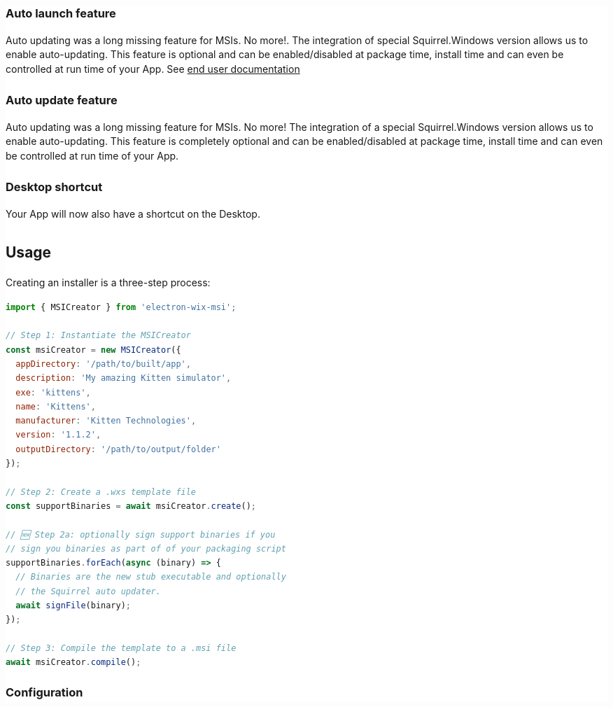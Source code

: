 ``` js
```
### Auto launch feature
Auto updating was a long missing feature for MSIs. No more!. The integration of special
Squirrel.Windows version allows us to enable auto-updating. This feature is optional
and can be enabled/disabled at package time, install time and can even be controlled 
at run time of your App. See [end user documentation](guides/enduser.md)

### Auto update feature
Auto updating was a long missing feature for MSIs. No more! The integration of a special
Squirrel.Windows version allows us to enable auto-updating. This feature is completely
optional and can be enabled/disabled at package time, install time and can even be controlled 
at run time of your App.

### Desktop shortcut
Your App will now also have a shortcut on the Desktop. 

## Usage

Creating an installer is a three-step process:

``` js
import { MSICreator } from 'electron-wix-msi';

// Step 1: Instantiate the MSICreator
const msiCreator = new MSICreator({
  appDirectory: '/path/to/built/app',
  description: 'My amazing Kitten simulator',
  exe: 'kittens',
  name: 'Kittens',
  manufacturer: 'Kitten Technologies',
  version: '1.1.2',
  outputDirectory: '/path/to/output/folder'
});

// Step 2: Create a .wxs template file
const supportBinaries = await msiCreator.create();

// 🆕 Step 2a: optionally sign support binaries if you
// sign you binaries as part of of your packaging script
supportBinaries.forEach(async (binary) => {
  // Binaries are the new stub executable and optionally
  // the Squirrel auto updater.
  await signFile(binary);
});

// Step 3: Compile the template to a .msi file
await msiCreator.compile();
```

### Configuration
